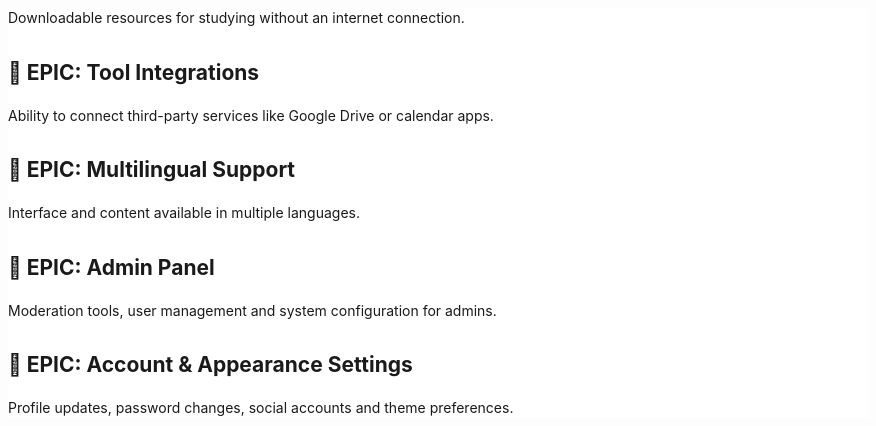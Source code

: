 Downloadable resources for studying without an internet connection.

## 🧩 EPIC: Tool Integrations

Ability to connect third-party services like Google Drive or calendar apps.

## 🧩 EPIC: Multilingual Support

Interface and content available in multiple languages.

## 🧩 EPIC: Admin Panel

Moderation tools, user management and system configuration for admins.

## 🧩 EPIC: Account & Appearance Settings

Profile updates, password changes, social accounts and theme preferences.
